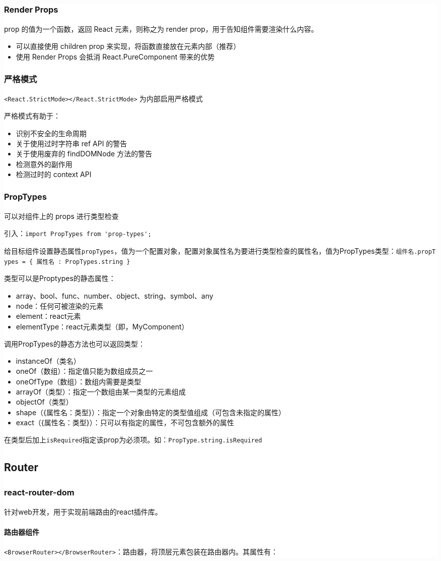   ### Render Props

  prop 的值为一个函数，返回 React 元素，则称之为 render prop，用于告知组件需要渲染什么内容。

  - 可以直接使用 children prop 来实现，将函数直接放在元素内部（推荐）
  - 使用 Render Props 会抵消 React.PureComponent 带来的优势

  ### 严格模式

  `<React.StrictMode></React.StrictMode>` 为内部启用严格模式

  严格模式有助于：

  - 识别不安全的生命周期
  - 关于使用过时字符串 ref API 的警告
  - 关于使用废弃的 findDOMNode 方法的警告
  - 检测意外的副作用
  - 检测过时的 context API

  ### PropTypes

  可以对组件上的 props 进行类型检查

  引入：`import PropTypes from 'prop-types';` 

  给目标组件设置静态属性`propTypes`，值为一个配置对象，配置对象属性名为要进行类型检查的属性名，值为PropTypes类型：`组件名.propTypes = { 属性名 : PropTypes.string }`

  类型可以是Proptypes的静态属性：

  - array、bool、func、number、object、string、symbol、any
  - node：任何可被渲染的元素
  - element：react元素
  - elementType：react元素类型（即，MyComponent）

  调用PropTypes的静态方法也可以返回类型：

  - instanceOf（类名）
  - oneOf（数组）：指定值只能为数组成员之一
  - oneOfType（数组）：数组内需要是类型
  - arrayOf（类型）：指定一个数组由某一类型的元素组成
  - objectOf（类型）
  - shape（{属性名：类型}）：指定一个对象由特定的类型值组成（可包含未指定的属性）
  - exact（{属性名：类型}）：只可以有指定的属性，不可包含额外的属性

  在类型后加上`isRequired`指定该prop为必须项。如：`PropType.string.isRequired`

  ## Router

  ### react-router-dom

  针对web开发，用于实现前端路由的react插件库。

  #### 路由器组件

  `<BrowserRouter></BrowserRouter>`：路由器，将顶层元素包装在路由器内。其属性有：
